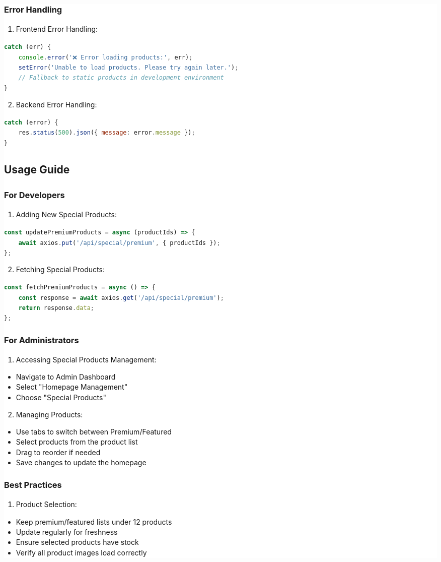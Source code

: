 ### Error Handling

1. Frontend Error Handling:
```javascript
catch (err) {
    console.error('❌ Error loading products:', err);
    setError('Unable to load products. Please try again later.');
    // Fallback to static products in development environment
}
```

2. Backend Error Handling:
```javascript
catch (error) {
    res.status(500).json({ message: error.message });
}
```

## Usage Guide

### For Developers

1. Adding New Special Products:
```javascript
const updatePremiumProducts = async (productIds) => {
    await axios.put('/api/special/premium', { productIds });
};
```

2. Fetching Special Products:
```javascript
const fetchPremiumProducts = async () => {
    const response = await axios.get('/api/special/premium');
    return response.data;
};
```

### For Administrators

1. Accessing Special Products Management:
- Navigate to Admin Dashboard
- Select "Homepage Management"
- Choose "Special Products"

2. Managing Products:
- Use tabs to switch between Premium/Featured
- Select products from the product list
- Drag to reorder if needed
- Save changes to update the homepage

### Best Practices

1. Product Selection:
- Keep premium/featured lists under 12 products
- Update regularly for freshness
- Ensure selected products have stock
- Verify all product images load correctly
